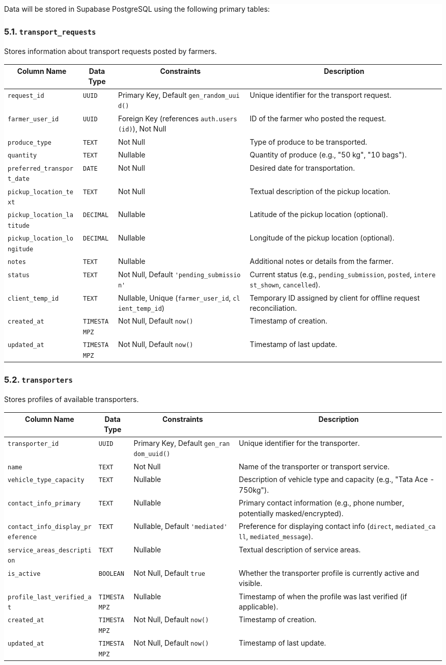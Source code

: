 Data will be stored in Supabase PostgreSQL using the following primary tables:

### 5.1. `transport_requests`

Stores information about transport requests posted by farmers.

| Column Name                 | Data Type     | Constraints                                       | Description                                                                 |
|-----------------------------|---------------|---------------------------------------------------|-----------------------------------------------------------------------------|
| `request_id`                | `UUID`        | Primary Key, Default `gen_random_uuid()`          | Unique identifier for the transport request.                                |
| `farmer_user_id`            | `UUID`        | Foreign Key (references `auth.users(id)`), Not Null | ID of the farmer who posted the request.                                    |
| `produce_type`              | `TEXT`        | Not Null                                          | Type of produce to be transported.                                          |
| `quantity`                  | `TEXT`        | Nullable                                          | Quantity of produce (e.g., "50 kg", "10 bags").                             |
| `preferred_transport_date`  | `DATE`        | Not Null                                          | Desired date for transportation.                                            |
| `pickup_location_text`      | `TEXT`        | Not Null                                          | Textual description of the pickup location.                                 |
| `pickup_location_latitude`  | `DECIMAL`     | Nullable                                          | Latitude of the pickup location (optional).                                 |
| `pickup_location_longitude` | `DECIMAL`     | Nullable                                          | Longitude of the pickup location (optional).                                |
| `notes`                     | `TEXT`        | Nullable                                          | Additional notes or details from the farmer.                                |
| `status`                    | `TEXT`        | Not Null, Default `'pending_submission'`          | Current status (e.g., `pending_submission`, `posted`, `interest_shown`, `cancelled`). |
| `client_temp_id`            | `TEXT`        | Nullable, Unique (`farmer_user_id`, `client_temp_id`) | Temporary ID assigned by client for offline request reconciliation.         |
| `created_at`                | `TIMESTAMPZ`  | Not Null, Default `now()`                         | Timestamp of creation.                                                      |
| `updated_at`                | `TIMESTAMPZ`  | Not Null, Default `now()`                         | Timestamp of last update.                                                   |

### 5.2. `transporters`

Stores profiles of available transporters.

| Column Name                         | Data Type     | Constraints                               | Description                                                                    |
|-------------------------------------|---------------|-------------------------------------------|--------------------------------------------------------------------------------|
| `transporter_id`                    | `UUID`        | Primary Key, Default `gen_random_uuid()`  | Unique identifier for the transporter.                                         |
| `name`                              | `TEXT`        | Not Null                                  | Name of the transporter or transport service.                                  |
| `vehicle_type_capacity`             | `TEXT`        | Nullable                                  | Description of vehicle type and capacity (e.g., "Tata Ace - 750kg").           |
| `contact_info_primary`              | `TEXT`        | Nullable                                  | Primary contact information (e.g., phone number, potentially masked/encrypted). |
| `contact_info_display_preference`   | `TEXT`        | Nullable, Default `'mediated'`            | Preference for displaying contact info (`direct`, `mediated_call`, `mediated_message`). |
| `service_areas_description`         | `TEXT`        | Nullable                                  | Textual description of service areas.                                          |
| `is_active`                         | `BOOLEAN`     | Not Null, Default `true`                  | Whether the transporter profile is currently active and visible.               |
| `profile_last_verified_at`          | `TIMESTAMPZ`  | Nullable                                  | Timestamp of when the profile was last verified (if applicable).               |
| `created_at`                        | `TIMESTAMPZ`  | Not Null, Default `now()`                 | Timestamp of creation.                                                         |
| `updated_at`                        | `TIMESTAMPZ`  | Not Null, Default `now()`                 | Timestamp of last update.                                                      |
